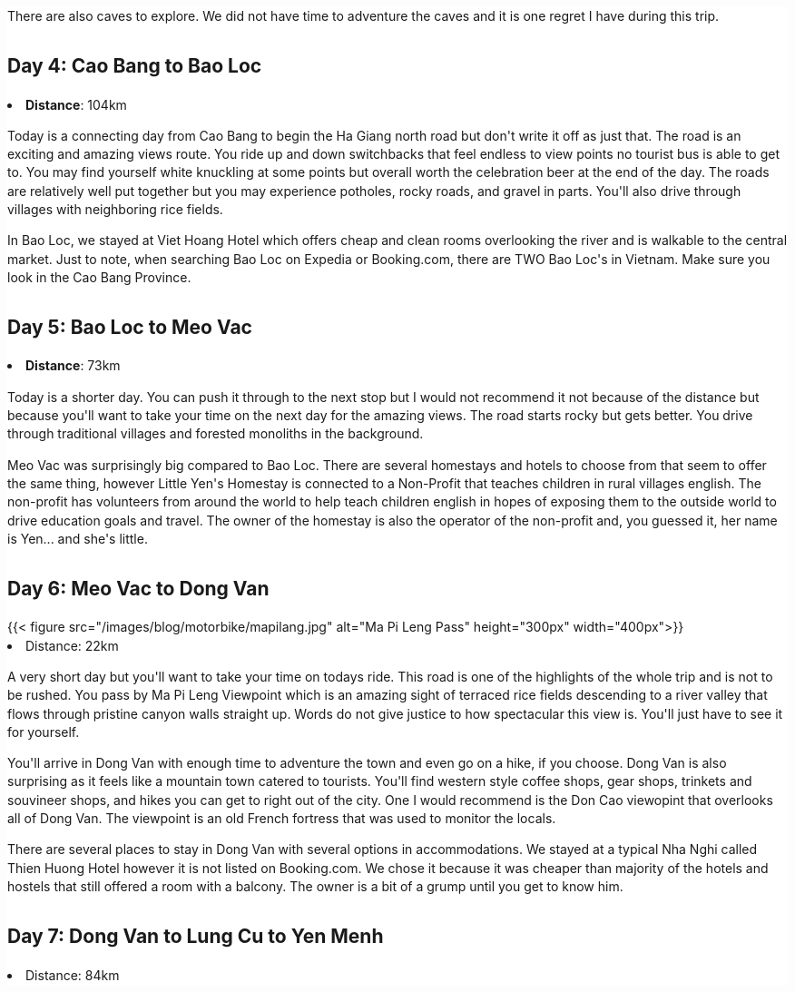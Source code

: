 There are also caves to explore.  We did not have time to adventure the caves and it is one regret I have during this trip.  

<h2>Day 4: Cao Bang to Bao Loc</h2>
<li><b>Distance</b>: 104km</li>

Today is a connecting day from Cao Bang to begin the Ha Giang north road but don't write it off as just that.  The road is an exciting and amazing views route.  You ride up and down switchbacks that feel endless to view points no tourist bus is able to get to.  You may find yourself white knuckling at some points but overall worth the celebration beer at the end of the day.  The roads are relatively well put together but you may experience potholes, rocky roads, and gravel in parts.
You'll also drive through villages with neighboring rice fields.  

In Bao Loc, we stayed at Viet Hoang Hotel which offers cheap and clean rooms overlooking the river and is walkable to the central market.  Just to note, when searching Bao Loc on Expedia or Booking.com, there are TWO Bao Loc's in Vietnam.  Make sure you look in the Cao Bang Province.

<h2>Day 5: Bao Loc to Meo Vac</h2>
<li><b>Distance</b>: 73km</li>

Today is a shorter day.  You can push it through to the next stop but I would not recommend it not because of the distance but because you'll want to take your time on the next day for the amazing views.  The road starts rocky but gets better.  You drive through traditional villages and forested monoliths in the background.  

Meo Vac was surprisingly big compared to Bao Loc.  There are several homestays and hotels to choose from that seem to offer the same thing, however Little Yen's Homestay is connected to a Non-Profit that teaches children in rural villages english.  The non-profit has volunteers from around the world to help teach children english in hopes of exposing them to the outside world to drive education goals and travel.  The owner of the homestay is also the operator of the non-profit and, you guessed it, her name is Yen... and she's little.

<h2>Day 6: Meo Vac to Dong Van</h2>
{{< figure src="/images/blog/motorbike/mapilang.jpg" alt="Ma Pi Leng Pass" height="300px" width="400px">}}

<li></b>Distance</b>: 22km</li>

A very short day but you'll want to take your time on todays ride.  This road is one of the highlights of the whole trip and is not to be rushed.  You pass by Ma Pi Leng Viewpoint which is an amazing sight of terraced rice fields descending to a river valley that flows through pristine canyon walls straight up.  Words do not give justice to how spectacular this view is.  You'll just have to see it for yourself.

You'll arrive in Dong Van with enough time to adventure the town and even go on a hike, if you choose.  Dong Van is also surprising as it feels like a mountain town catered to tourists.  You'll find western style coffee shops, gear shops, trinkets and souvineer shops, and hikes you can get to right out of the city.  One I would recommend is the Don Cao viewopint that overlooks all of Dong Van.  The viewpoint is an old French fortress that was used to monitor the locals. 

There are several places to stay in Dong Van with several options in accommodations.  We stayed at a typical Nha Nghi called Thien Huong Hotel however it is not listed on Booking.com.  We chose it because it was cheaper than majority of the hotels and hostels that still offered a room with a balcony.  The owner is a bit of a grump until you get to know him.  

<h2>Day 7: Dong Van to Lung Cu to Yen Menh</h2>
<li></b>Distance</b>: 84km</li>
